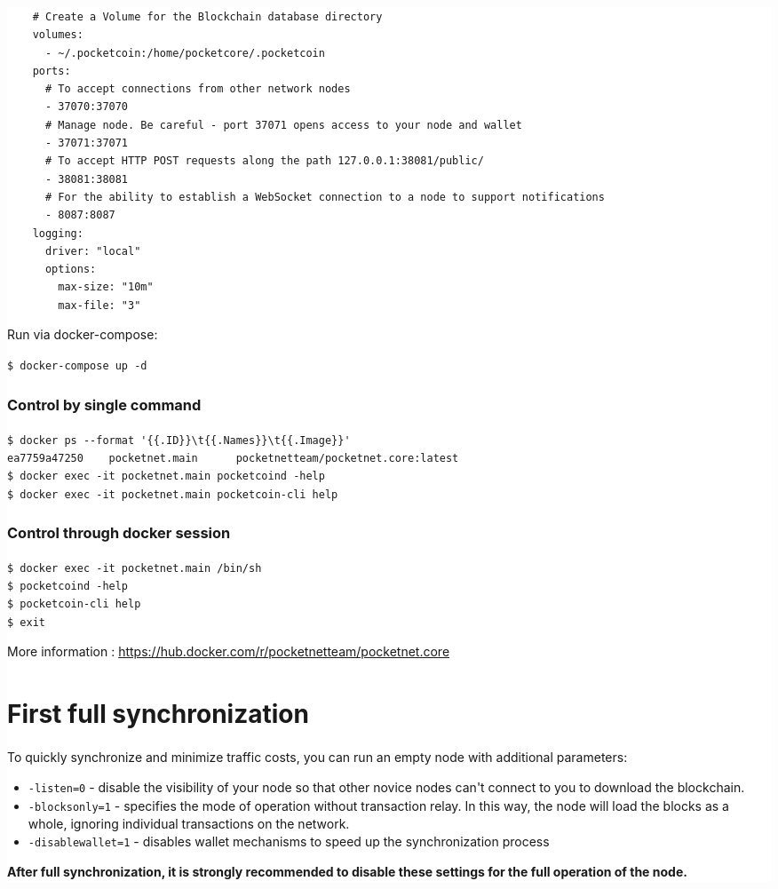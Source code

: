 ```
    # Create a Volume for the Blockchain database directory
    volumes:
      - ~/.pocketcoin:/home/pocketcore/.pocketcoin 
    ports:
      # To accept connections from other network nodes
      - 37070:37070
      # Manage node. Be careful - port 37071 opens access to your node and wallet
      - 37071:37071
      # To accept HTTP POST requests along the path 127.0.0.1:38081/public/
      - 38081:38081
      # For the ability to establish a WebSocket connection to a node to support notifications
      - 8087:8087
    logging:
      driver: "local"
      options:
        max-size: "10m"
        max-file: "3"
```
Run via docker-compose:
```shell
$ docker-compose up -d
```

### Control by single command
```shell
$ docker ps --format '{{.ID}}\t{{.Names}}\t{{.Image}}'
ea7759a47250    pocketnet.main      pocketnetteam/pocketnet.core:latest
$ docker exec -it pocketnet.main pocketcoind -help
$ docker exec -it pocketnet.main pocketcoin-cli help
```

### Control through docker session
```shell
$ docker exec -it pocketnet.main /bin/sh
$ pocketcoind -help
$ pocketcoin-cli help
$ exit
```
More information : https://hub.docker.com/r/pocketnetteam/pocketnet.core

# First full synchronization
To quickly synchronize and minimize traffic costs, you can run an empty node with additional parameters:
- `-listen=0` - disable the visibility of your node so that other novice nodes can't connect to you to download the blockchain.
- `-blocksonly=1` - specifies the mode of operation without transaction relay. In this way, the node will load the blocks as a whole, ignoring individual transactions on the network.
- `-disablewallet=1` - disables wallet mechanisms to speed up the synchronization process

**After full synchronization, it is strongly recommended to disable these settings for the full operation of the node.**
